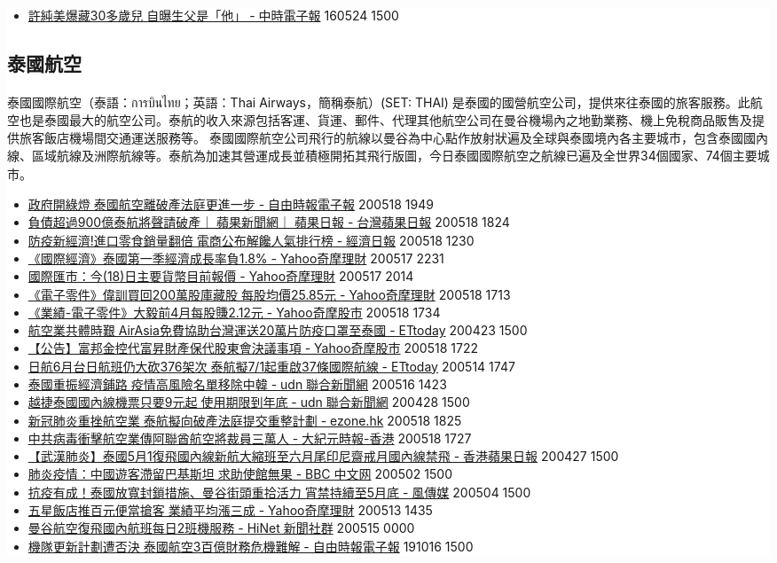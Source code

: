 - [許純美爆藏30多歲兒 自曝生父是「他」 - 中時電子報](https://www.chinatimes.com/realtimenews/20160524004368-260404 "許純美爆藏30多歲兒 自曝生父是「他」 - 中時電子報") 160524 1500

## 泰國航空

泰國國際航空（泰語：การบินไทย；英語：Thai Airways，簡稱泰航）(SET: THAI) 是泰國的國營航空公司，提供來往泰國的旅客服務。此航空也是泰國最大的航空公司。泰航的收入來源包括客運、貨運、郵件、代理其他航空公司在曼谷機場內之地勤業務、機上免稅商品販售及提供旅客飯店機場間交通運送服務等。 
泰國國際航空公司飛行的航線以曼谷為中心點作放射狀遍及全球與泰國境內各主要城市，包含泰國國內線、區域航線及洲際航線等。泰航為加速其營運成長並積極開拓其飛行版圖，今日泰國國際航空之航線已遍及全世界34個國家、74個主要城市。
- [政府開綠燈 泰國航空離破產法庭更進一步 - 自由時報電子報](https://ec.ltn.com.tw/article/breakingnews/3169425 "政府開綠燈 泰國航空離破產法庭更進一步 - 自由時報電子報") 200518 1949
- [負債超過900億泰航將聲請破產｜ 蘋果新聞網｜ 蘋果日報 - 台灣蘋果日報](https://tw.appledaily.com/property/20200518/NFSO2EDKNH2G74ZEPGMOYP7QCE/ "負債超過900億泰航將聲請破產｜ 蘋果新聞網｜ 蘋果日報 - 台灣蘋果日報") 200518 1824
- [防疫新經濟!進口零食銷量翻倍 電商公布解饞人氣排行榜 - 經濟日報](https://money.udn.com/money/story/5612/4571872 "防疫新經濟!進口零食銷量翻倍 電商公布解饞人氣排行榜 - 經濟日報") 200518 1230
- [《國際經濟》泰國第一季經濟成長率負1.8% - Yahoo奇摩理財](https://tw.stock.yahoo.com/news/%E5%9C%8B%E9%9A%9B%E7%B6%93%E6%BF%9F-%E6%B3%B0%E5%9C%8B%E7%AC%AC-%E5%AD%A3%E7%B6%93%E6%BF%9F%E6%88%90%E9%95%B7%E7%8E%87%E8%B2%A01-8-033700559.html "《國際經濟》泰國第一季經濟成長率負1.8% - Yahoo奇摩理財") 200517 2231
- [國際匯市：今(18)日主要貨幣目前報價 - Yahoo奇摩理財](https://tw.stock.yahoo.com/news/%E5%9C%8B%E9%9A%9B%E5%8C%AF%E5%B8%82-%E4%BB%8A-18-%E6%97%A5%E4%B8%BB%E8%A6%81%E8%B2%A8%E5%B9%A3%E7%9B%AE%E5%89%8D%E5%A0%B1%E5%83%B9-031516203.html "國際匯市：今(18)日主要貨幣目前報價 - Yahoo奇摩理財") 200517 2014
- [《電子零件》偉訓買回200萬股庫藏股 每股均價25.85元 - Yahoo奇摩理財](https://tw.stock.yahoo.com/news/%E9%9B%BB%E5%AD%90%E9%9B%B6%E4%BB%B6-%E5%81%89%E8%A8%93%E8%B2%B7%E5%9B%9E200%E8%90%AC%E8%82%A1%E5%BA%AB%E8%97%8F%E8%82%A1-%E6%AF%8F%E8%82%A1%E5%9D%87%E5%83%B925-85%E5%85%83-091302027.html "《電子零件》偉訓買回200萬股庫藏股 每股均價25.85元 - Yahoo奇摩理財") 200518 1713
- [《業績-電子零件》大毅前4月每股賺2.12元 - Yahoo奇摩股市](https://tw.stock.yahoo.com/news/%E6%A5%AD%E7%B8%BE-%E9%9B%BB%E5%AD%90%E9%9B%B6%E4%BB%B6-%E5%A4%A7%E6%AF%85%E5%89%8D4%E6%9C%88%E6%AF%8F%E8%82%A1%E8%B3%BA2-12%E5%85%83-093443917.html "《業績-電子零件》大毅前4月每股賺2.12元 - Yahoo奇摩股市") 200518 1734
- [航空業共體時艱 AirAsia免費協助台灣運送20萬片防疫口罩至泰國 - ETtoday](https://travel.ettoday.net/article/1698811.htm "航空業共體時艱 AirAsia免費協助台灣運送20萬片防疫口罩至泰國 - ETtoday") 200423 1500
- [【公告】富邦金控代富昇財產保代股東會決議事項 - Yahoo奇摩股市](https://tw.stock.yahoo.com/news/%E5%85%AC%E5%91%8A-%E5%AF%8C%E9%82%A6%E9%87%91%E6%8E%A7%E4%BB%A3%E5%AF%8C%E6%98%87%E8%B2%A1%E7%94%A2%E4%BF%9D%E4%BB%A3%E8%82%A1%E6%9D%B1%E6%9C%83%E6%B1%BA%E8%AD%B0%E4%BA%8B%E9%A0%85-092202853.html "【公告】富邦金控代富昇財產保代股東會決議事項 - Yahoo奇摩股市") 200518 1722
- [日航6月台日航班仍大砍376架次 泰航擬7/1起重啟37條國際航線 - ETtoday](https://www.ettoday.net/news/20200514/1714382.htm "日航6月台日航班仍大砍376架次 泰航擬7/1起重啟37條國際航線 - ETtoday") 200514 1747
- [泰國重振經濟鋪路 疫情高風險名單移除中韓 - udn 聯合新聞網](https://udn.com/news/story/6809/4568383 "泰國重振經濟鋪路 疫情高風險名單移除中韓 - udn 聯合新聞網") 200516 1423
- [越捷泰國國內線機票只要9元起 使用期限到年底 - udn 聯合新聞網](https://udn.com/news/story/7270/4523983 "越捷泰國國內線機票只要9元起 使用期限到年底 - udn 聯合新聞網") 200428 1500
- [新冠肺炎重挫航空業 泰航擬向破產法庭提交重整計劃 - ezone.hk](https://ezone.ulifestyle.com.hk/article/2646275/%E6%96%B0%E5%86%A0%E8%82%BA%E7%82%8E%E9%87%8D%E6%8C%AB%E8%88%AA%E7%A9%BA%E6%A5%AD%20%E6%B3%B0%E8%88%AA%E6%93%AC%E5%90%91%E7%A0%B4%E7%94%A2%E6%B3%95%E5%BA%AD%E6%8F%90%E4%BA%A4%E9%87%8D%E6%95%B4%E8%A8%88%E5%8A%83 "新冠肺炎重挫航空業 泰航擬向破產法庭提交重整計劃 - ezone.hk") 200518 1825
- [中共病毒衝擊航空業傳阿聯酋航空將裁員三萬人 - 大紀元時報-香港](http://hk.epochtimes.com/news/2020-05-18/11451688 "中共病毒衝擊航空業傳阿聯酋航空將裁員三萬人 - 大紀元時報-香港") 200518 1727
- [【武漢肺炎】泰國5月1復飛國內線新航大縮班至六月尾印尼齋戒月國內線禁飛 - 香港蘋果日報](https://hk.appledaily.com/lifestyle/20200427/JFT2A4DVGAXCXF5NNFGIF6AH2Q/ "【武漢肺炎】泰國5月1復飛國內線新航大縮班至六月尾印尼齋戒月國內線禁飛 - 香港蘋果日報") 200427 1500
- [肺炎疫情：中國遊客滯留巴基斯坦 求助使館無果 - BBC 中文网](https://www.bbc.com/zhongwen/trad/chinese-news-52501784 "肺炎疫情：中國遊客滯留巴基斯坦 求助使館無果 - BBC 中文网") 200502 1500
- [抗疫有成！泰國放寬封鎖措施、曼谷街頭重拾活力 宵禁持續至5月底 - 風傳媒](https://www.storm.mg/article/2597362 "抗疫有成！泰國放寬封鎖措施、曼谷街頭重拾活力 宵禁持續至5月底 - 風傳媒") 200504 1500
- [五星飯店推百元便當搶客 業績平均漲三成 - Yahoo奇摩理財](https://tw.stock.yahoo.com/video/%E4%BA%94%E6%98%9F%E9%A3%AF%E5%BA%97%E6%8E%A8%E7%99%BE%E5%85%83%E4%BE%BF%E7%95%B6%E6%90%B6%E5%AE%A2-%E6%A5%AD%E7%B8%BE%E5%B9%B3%E5%9D%87%E6%BC%B2%E4%B8%89%E6%88%90-062744150.html "五星飯店推百元便當搶客 業績平均漲三成 - Yahoo奇摩理財") 200513 1435
- [曼谷航空復飛國內航班每日2班機服務 - HiNet 新聞社群](https://times.hinet.net/news/22901996 "曼谷航空復飛國內航班每日2班機服務 - HiNet 新聞社群") 200515 0000
- [機隊更新計劃遭否決 泰國航空3百億財務危機難解 - 自由時報電子報](https://ec.ltn.com.tw/article/breakingnews/2948407 "機隊更新計劃遭否決 泰國航空3百億財務危機難解 - 自由時報電子報") 191016 1500
